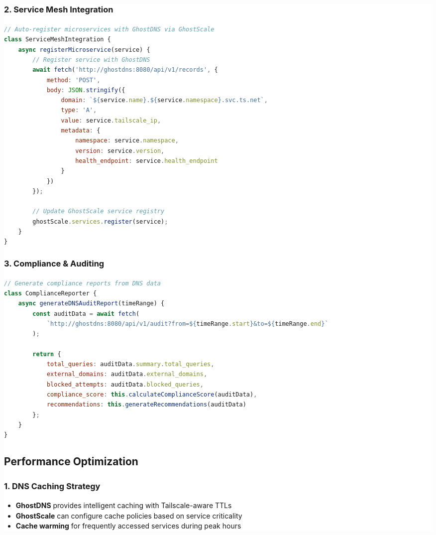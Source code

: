 ### 2. **Service Mesh Integration**
```javascript
// Auto-register microservices with GhostDNS via GhostScale
class ServiceMeshIntegration {
    async registerMicroservice(service) {
        // Register service with GhostDNS
        await fetch('http://ghostdns:8080/api/v1/records', {
            method: 'POST',
            body: JSON.stringify({
                domain: `${service.name}.${service.namespace}.svc.ts.net`,
                type: 'A',
                value: service.tailscale_ip,
                metadata: {
                    namespace: service.namespace,
                    version: service.version,
                    health_endpoint: service.health_endpoint
                }
            })
        });
        
        // Update GhostScale service registry
        ghostScale.services.register(service);
    }
}
```

### 3. **Compliance & Auditing**
```javascript
// Generate compliance reports from DNS data
class ComplianceReporter {
    async generateDNSAuditReport(timeRange) {
        const auditData = await fetch(
            `http://ghostdns:8080/api/v1/audit?from=${timeRange.start}&to=${timeRange.end}`
        );
        
        return {
            total_queries: auditData.summary.total_queries,
            external_domains: auditData.external_domains,
            blocked_attempts: auditData.blocked_queries,
            compliance_score: this.calculateComplianceScore(auditData),
            recommendations: this.generateRecommendations(auditData)
        };
    }
}
```

## Performance Optimization

### 1. **DNS Caching Strategy**
- **GhostDNS** provides intelligent caching with Tailscale-aware TTLs
- **GhostScale** can configure cache policies based on service criticality
- **Cache warming** for frequently accessed services during peak hours
